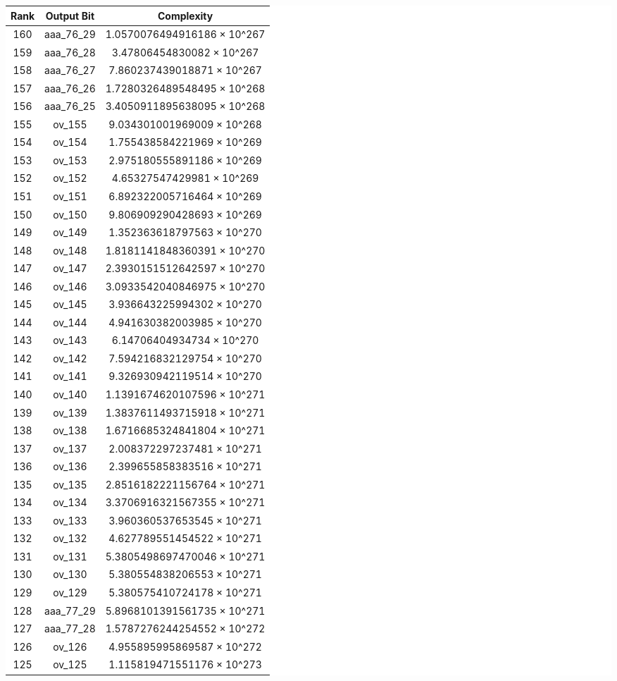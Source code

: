 | Rank | Output Bit | Complexity |
|:----:|:----------:|:----------:|
| 160 | aaa_76_29 | 1.0570076494916186 × 10^267 |
| 159 | aaa_76_28 | 3.47806454830082 × 10^267 |
| 158 | aaa_76_27 | 7.860237439018871 × 10^267 |
| 157 | aaa_76_26 | 1.7280326489548495 × 10^268 |
| 156 | aaa_76_25 | 3.4050911895638095 × 10^268 |
| 155 | ov_155 | 9.034301001969009 × 10^268 |
| 154 | ov_154 | 1.755438584221969 × 10^269 |
| 153 | ov_153 | 2.975180555891186 × 10^269 |
| 152 | ov_152 | 4.65327547429981 × 10^269 |
| 151 | ov_151 | 6.892322005716464 × 10^269 |
| 150 | ov_150 | 9.806909290428693 × 10^269 |
| 149 | ov_149 | 1.352363618797563 × 10^270 |
| 148 | ov_148 | 1.8181141848360391 × 10^270 |
| 147 | ov_147 | 2.3930151512642597 × 10^270 |
| 146 | ov_146 | 3.0933542040846975 × 10^270 |
| 145 | ov_145 | 3.936643225994302 × 10^270 |
| 144 | ov_144 | 4.941630382003985 × 10^270 |
| 143 | ov_143 | 6.14706404934734 × 10^270 |
| 142 | ov_142 | 7.594216832129754 × 10^270 |
| 141 | ov_141 | 9.326930942119514 × 10^270 |
| 140 | ov_140 | 1.1391674620107596 × 10^271 |
| 139 | ov_139 | 1.3837611493715918 × 10^271 |
| 138 | ov_138 | 1.6716685324841804 × 10^271 |
| 137 | ov_137 | 2.008372297237481 × 10^271 |
| 136 | ov_136 | 2.399655858383516 × 10^271 |
| 135 | ov_135 | 2.8516182221156764 × 10^271 |
| 134 | ov_134 | 3.3706916321567355 × 10^271 |
| 133 | ov_133 | 3.960360537653545 × 10^271 |
| 132 | ov_132 | 4.627789551454522 × 10^271 |
| 131 | ov_131 | 5.3805498697470046 × 10^271 |
| 130 | ov_130 | 5.380554838206553 × 10^271 |
| 129 | ov_129 | 5.380575410724178 × 10^271 |
| 128 | aaa_77_29 | 5.8968101391561735 × 10^271 |
| 127 | aaa_77_28 | 1.5787276244254552 × 10^272 |
| 126 | ov_126 | 4.955895995869587 × 10^272 |
| 125 | ov_125 | 1.115819471551176 × 10^273 |